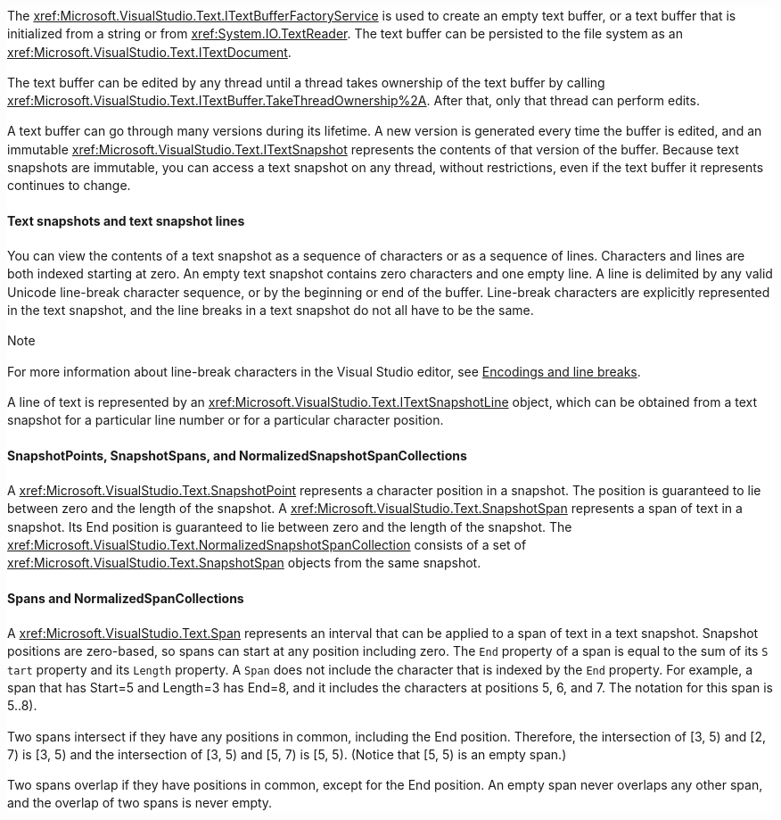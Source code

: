  The <xref:Microsoft.VisualStudio.Text.ITextBufferFactoryService> is used to create an empty text buffer, or a text buffer that is initialized from a string or from <xref:System.IO.TextReader>. The text buffer can be persisted to the file system as an <xref:Microsoft.VisualStudio.Text.ITextDocument>.  
  
 The text buffer can be edited by any thread until a thread takes ownership of the text buffer by calling <xref:Microsoft.VisualStudio.Text.ITextBuffer.TakeThreadOwnership%2A>. After that, only that thread can perform edits.  
  
 A text buffer can go through many versions during its lifetime. A new version is generated every time the buffer is edited, and an immutable <xref:Microsoft.VisualStudio.Text.ITextSnapshot> represents the contents of that version of the buffer. Because text snapshots are immutable, you can access a text snapshot on any thread, without restrictions, even if the text buffer it represents continues to change.  
  
#### Text snapshots and text snapshot lines  
 You can view the contents of a text snapshot as a sequence of characters or as a sequence of lines. Characters and lines are both indexed starting at zero. An empty text snapshot contains zero characters and one empty line. A line is delimited by any valid Unicode line-break character sequence, or by the beginning or end of the buffer. Line-break characters are explicitly represented in the text snapshot, and the line breaks in a text snapshot do not all have to be the same.  
  
> [!NOTE]
>  For more information about line-break characters in the Visual Studio editor, see [Encodings and line breaks](../ide/encodings-and-line-breaks.md).  
  
 A line of text is represented by an <xref:Microsoft.VisualStudio.Text.ITextSnapshotLine> object, which can be obtained from a text snapshot for a particular line number or for a particular character position.  
  
#### SnapshotPoints, SnapshotSpans, and NormalizedSnapshotSpanCollections  
 A <xref:Microsoft.VisualStudio.Text.SnapshotPoint> represents a character position in a snapshot. The position is guaranteed to lie between zero and the length of the snapshot. A <xref:Microsoft.VisualStudio.Text.SnapshotSpan> represents a span of text in a snapshot. Its End position is guaranteed to lie between zero and the length of the snapshot. The <xref:Microsoft.VisualStudio.Text.NormalizedSnapshotSpanCollection> consists of a set of <xref:Microsoft.VisualStudio.Text.SnapshotSpan> objects from the same snapshot.  
  
#### Spans and NormalizedSpanCollections  
 A <xref:Microsoft.VisualStudio.Text.Span> represents an interval that can be applied to a span of text in a text snapshot. Snapshot positions are zero-based, so spans can start at any position including zero. The `End` property of a span is equal to the sum of its `Start` property and its `Length` property. A `Span` does not include the character that is indexed by the `End` property. For example, a span that has Start=5 and Length=3 has End=8, and it includes the characters at positions 5, 6, and 7. The notation for this span is 5..8).  
  
 Two spans intersect if they have any positions in common, including the End position. Therefore, the intersection of [3, 5) and [2, 7) is [3, 5) and the intersection of [3, 5) and [5, 7) is [5, 5). (Notice that [5, 5) is an empty span.)  
  
 Two spans overlap if they have positions in common, except for the End position. An empty span never overlaps any other span, and the overlap of two spans is never empty.  
  